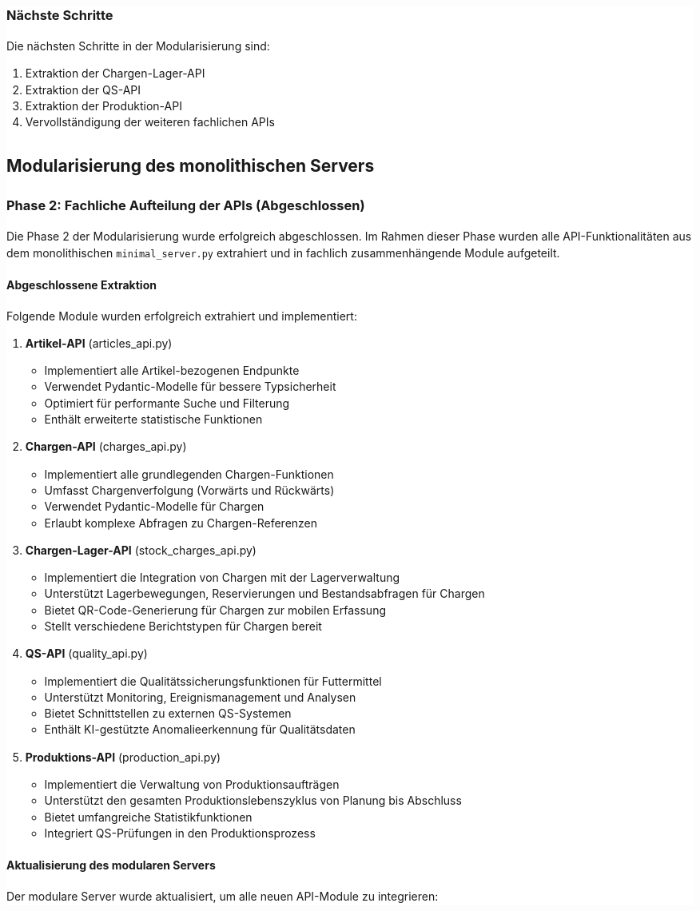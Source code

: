 ### Nächste Schritte

Die nächsten Schritte in der Modularisierung sind:

1. Extraktion der Chargen-Lager-API
2. Extraktion der QS-API
3. Extraktion der Produktion-API
4. Vervollständigung der weiteren fachlichen APIs

## Modularisierung des monolithischen Servers

### Phase 2: Fachliche Aufteilung der APIs (Abgeschlossen)

Die Phase 2 der Modularisierung wurde erfolgreich abgeschlossen. Im Rahmen dieser Phase wurden alle API-Funktionalitäten aus dem monolithischen `minimal_server.py` extrahiert und in fachlich zusammenhängende Module aufgeteilt.

#### Abgeschlossene Extraktion

Folgende Module wurden erfolgreich extrahiert und implementiert:

1. **Artikel-API** (articles_api.py)
   - Implementiert alle Artikel-bezogenen Endpunkte
   - Verwendet Pydantic-Modelle für bessere Typsicherheit
   - Optimiert für performante Suche und Filterung
   - Enthält erweiterte statistische Funktionen

2. **Chargen-API** (charges_api.py)
   - Implementiert alle grundlegenden Chargen-Funktionen
   - Umfasst Chargenverfolgung (Vorwärts und Rückwärts)
   - Verwendet Pydantic-Modelle für Chargen
   - Erlaubt komplexe Abfragen zu Chargen-Referenzen

3. **Chargen-Lager-API** (stock_charges_api.py)
   - Implementiert die Integration von Chargen mit der Lagerverwaltung
   - Unterstützt Lagerbewegungen, Reservierungen und Bestandsabfragen für Chargen
   - Bietet QR-Code-Generierung für Chargen zur mobilen Erfassung
   - Stellt verschiedene Berichtstypen für Chargen bereit

4. **QS-API** (quality_api.py)
   - Implementiert die Qualitätssicherungsfunktionen für Futtermittel
   - Unterstützt Monitoring, Ereignismanagement und Analysen
   - Bietet Schnittstellen zu externen QS-Systemen
   - Enthält KI-gestützte Anomalieerkennung für Qualitätsdaten

5. **Produktions-API** (production_api.py)
   - Implementiert die Verwaltung von Produktionsaufträgen
   - Unterstützt den gesamten Produktionslebenszyklus von Planung bis Abschluss
   - Bietet umfangreiche Statistikfunktionen
   - Integriert QS-Prüfungen in den Produktionsprozess

#### Aktualisierung des modularen Servers

Der modulare Server wurde aktualisiert, um alle neuen API-Module zu integrieren:
